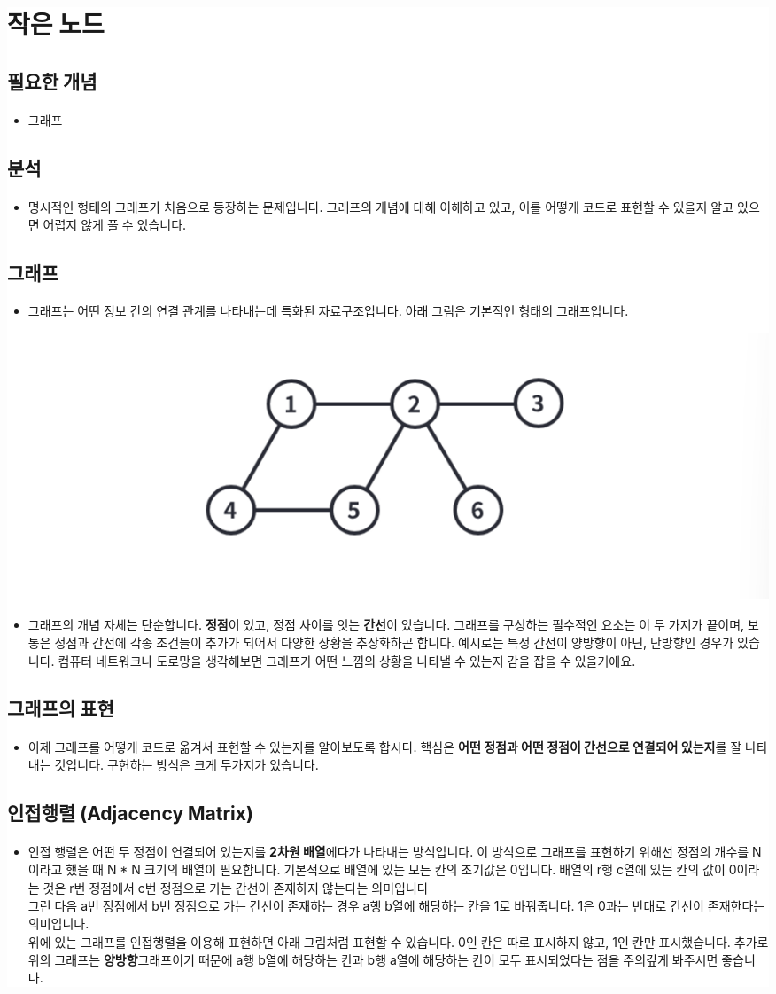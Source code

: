 # 작은 노드

## 필요한 개념

- 그래프

## 분석

- 명시적인 형태의 그래프가 처음으로 등장하는 문제입니다. 그래프의 개념에 대해 이해하고 있고, 이를 어떻게 코드로 표현할 수 있을지 알고 있으면 어렵지 않게 풀 수 있습니다.

## 그래프

- 그래프는 어떤 정보 간의 연결 관계를 나타내는데 특화된 자료구조입니다. 아래 그림은 기본적인 형태의 그래프입니다.

![Alt text](images/image.png)

- 그래프의 개념 자체는 단순합니다. **정점**이 있고, 정점 사이를 잇는 **간선**이 있습니다. 그래프를 구성하는 필수적인 요소는 이 두 가지가 끝이며, 보통은 정점과 간선에 각종 조건들이 추가가 되어서 다양한 상황을 추상화하곤 합니다. 예시로는 특정 간선이 양방향이 아닌, 단방향인 경우가 있습니다. 컴퓨터 네트워크나 도로망을 생각해보면 그래프가 어떤 느낌의 상황을 나타낼 수 있는지 감을 잡을 수 있을거에요.

## 그래프의 표현

- 이제 그래프를 어떻게 코드로 옮겨서 표현할 수 있는지를 알아보도록 합시다. 핵심은 **어떤 정점과 어떤 정점이 간선으로 연결되어 있는지**를 잘 나타내는 것입니다. 구현하는 방식은 크게 두가지가 있습니다.

## 인접행렬 (Adjacency Matrix)

- 인접 행렬은 어떤 두 정점이 연결되어 있는지를 **2차원 배열**에다가 나타내는 방식입니다. 이 방식으로 그래프를 표현하기 위해선 정점의 개수를 N이라고 했을 때 N \* N 크기의 배열이 필요합니다.
  기본적으로 배열에 있는 모든 칸의 초기값은 0입니다. 배열의 r행 c열에 있는 칸의 값이 0이라는 것은 r번 정점에서 c번 정점으로 가는 간선이 존재하지 않는다는 의미입니다  
  그런 다음 a번 정점에서 b번 정점으로 가는 간선이 존재하는 경우 a행 b열에 해당하는 칸을 1로 바꿔줍니다. 1은 0과는 반대로 간선이 존재한다는 의미입니다.  
  위에 있는 그래프를 인접행렬을 이용해 표현하면 아래 그림처럼 표현할 수 있습니다. 0인 칸은 따로 표시하지 않고, 1인 칸만 표시했습니다. 추가로 위의 그래프는 **양방향**그래프이기 때문에 a행 b열에 해당하는 칸과 b행 a열에 해당하는 칸이 모두 표시되었다는 점을 주의깊게 봐주시면 좋습니다.
